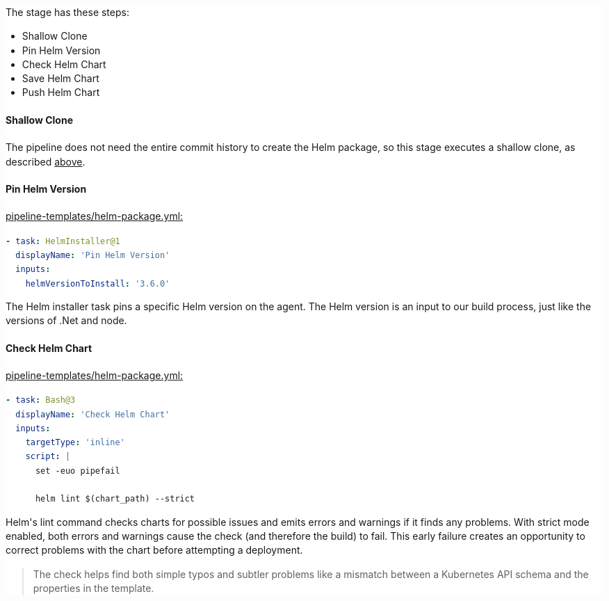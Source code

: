 
The stage has these steps:

-   Shallow Clone
-   Pin Helm Version
-   Check Helm Chart
-   Save Helm Chart
-   Push Helm Chart

#### Shallow Clone

The pipeline does not need the entire commit history to create the Helm
package, so this stage executes a shallow clone, as described
[above](#shallow-clone).

#### Pin Helm Version

[pipeline-templates/helm-package.yml:](https://github.com/jamesrcounts/phippyandfriends/blob/2021.06/pipeline-templates/helm-package.yml#L14-L17)

```yaml
- task: HelmInstaller@1
  displayName: 'Pin Helm Version'
  inputs:
    helmVersionToInstall: '3.6.0'
```

The Helm installer task pins a specific Helm version on the agent. The
Helm version is an input to our build process, just like the versions of
.Net and node.

#### Check Helm Chart

[pipeline-templates/helm-package.yml:](https://github.com/jamesrcounts/phippyandfriends/blob/2021.06/pipeline-templates/helm-package.yml#L19-L26)

```yaml
- task: Bash@3
  displayName: 'Check Helm Chart'
  inputs:
    targetType: 'inline'
    script: |
      set -euo pipefail

      helm lint $(chart_path) --strict
```

Helm's lint command checks charts for possible issues and emits errors
and warnings if it finds any problems. With strict mode enabled, both
errors and warnings cause the check (and therefore the build) to fail.
This early failure creates an opportunity to correct problems with the
chart before attempting a deployment.

> The check helps find both simple typos and subtler problems like a
> mismatch between a Kubernetes API schema and the properties in the
> template.
